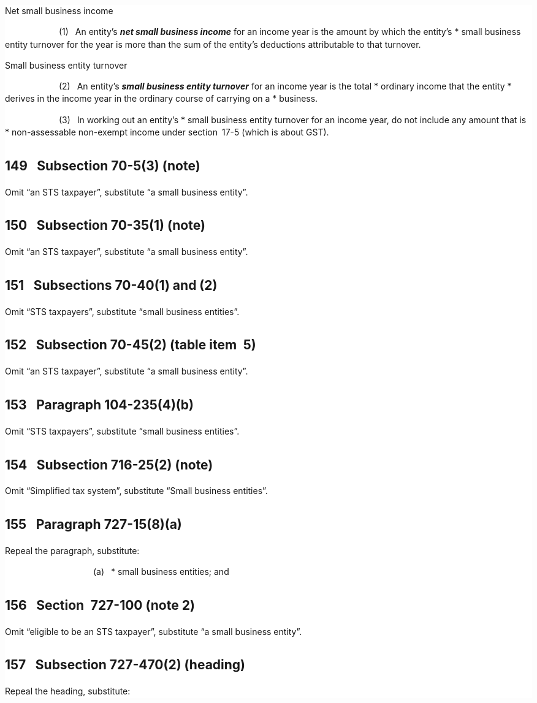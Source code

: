 Net small business income

             (1)  An entity’s **_net small business income_** for an income year is the amount by which the entity’s * small business entity turnover for the year is more than the sum of the entity’s deductions attributable to that turnover.

Small business entity turnover

             (2)  An entity’s **_small business entity turnover_** for an income year is the total * ordinary income that the entity * derives in the income year in the ordinary course of carrying on a * business.

             (3)  In working out an entity’s * small business entity turnover for an income year, do not include any amount that is * non-assessable non-exempt income under section 17-5 (which is about GST).

## 149  Subsection 70-5(3) (note)

Omit “an STS taxpayer”, substitute “a small business entity”.

## 150  Subsection 70-35(1) (note)

Omit “an STS taxpayer”, substitute “a small business entity”.

## 151  Subsections 70-40(1) and (2)

Omit “STS taxpayers”, substitute “small business entities”.

## 152  Subsection 70-45(2) (table item 5)

Omit “an STS taxpayer”, substitute “a small business entity”.

## 153  Paragraph 104-235(4)(b)

Omit “STS taxpayers”, substitute “small business entities”.

## 154  Subsection 716-25(2) (note)

Omit “Simplified tax system”, substitute “Small business entities”.

## 155  Paragraph 727-15(8)(a)

Repeal the paragraph, substitute:

                     (a)  * small business entities; and

## 156  Section 727-100 (note 2)

Omit “eligible to be an STS taxpayer”, substitute “a small business entity”.

## 157  Subsection 727-470(2) (heading)

Repeal the heading, substitute:
